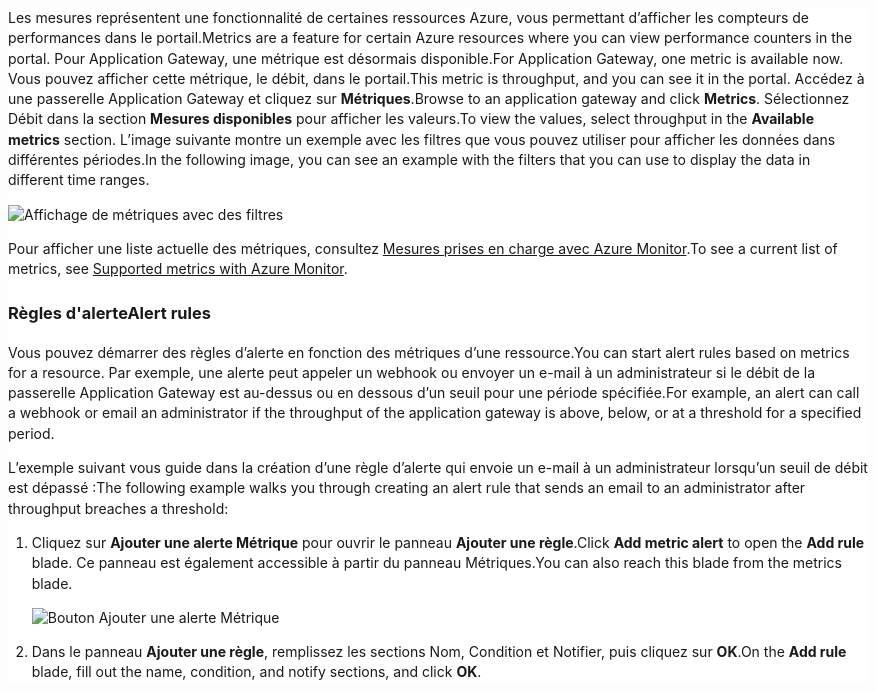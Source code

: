 <span data-ttu-id="e1c49-308">Les mesures représentent une fonctionnalité de certaines ressources Azure, vous permettant d’afficher les compteurs de performances dans le portail.</span><span class="sxs-lookup"><span data-stu-id="e1c49-308">Metrics are a feature for certain Azure resources where you can view performance counters in the portal.</span></span> <span data-ttu-id="e1c49-309">Pour Application Gateway, une métrique est désormais disponible.</span><span class="sxs-lookup"><span data-stu-id="e1c49-309">For Application Gateway, one metric is available now.</span></span> <span data-ttu-id="e1c49-310">Vous pouvez afficher cette métrique, le débit, dans le portail.</span><span class="sxs-lookup"><span data-stu-id="e1c49-310">This metric is throughput, and you can see it in the portal.</span></span> <span data-ttu-id="e1c49-311">Accédez à une passerelle Application Gateway et cliquez sur **Métriques**.</span><span class="sxs-lookup"><span data-stu-id="e1c49-311">Browse to an application gateway and click **Metrics**.</span></span> <span data-ttu-id="e1c49-312">Sélectionnez Débit dans la section **Mesures disponibles** pour afficher les valeurs.</span><span class="sxs-lookup"><span data-stu-id="e1c49-312">To view the values, select throughput in the **Available metrics** section.</span></span> <span data-ttu-id="e1c49-313">L’image suivante montre un exemple avec les filtres que vous pouvez utiliser pour afficher les données dans différentes périodes.</span><span class="sxs-lookup"><span data-stu-id="e1c49-313">In the following image, you can see an example with the filters that you can use to display the data in different time ranges.</span></span>

![Affichage de métriques avec des filtres][5]

<span data-ttu-id="e1c49-315">Pour afficher une liste actuelle des métriques, consultez [Mesures prises en charge avec Azure Monitor](../monitoring-and-diagnostics/monitoring-supported-metrics.md).</span><span class="sxs-lookup"><span data-stu-id="e1c49-315">To see a current list of metrics, see [Supported metrics with Azure Monitor](../monitoring-and-diagnostics/monitoring-supported-metrics.md).</span></span>

### <a name="alert-rules"></a><span data-ttu-id="e1c49-316">Règles d'alerte</span><span class="sxs-lookup"><span data-stu-id="e1c49-316">Alert rules</span></span>

<span data-ttu-id="e1c49-317">Vous pouvez démarrer des règles d’alerte en fonction des métriques d’une ressource.</span><span class="sxs-lookup"><span data-stu-id="e1c49-317">You can start alert rules based on metrics for a resource.</span></span> <span data-ttu-id="e1c49-318">Par exemple, une alerte peut appeler un webhook ou envoyer un e-mail à un administrateur si le débit de la passerelle Application Gateway est au-dessus ou en dessous d’un seuil pour une période spécifiée.</span><span class="sxs-lookup"><span data-stu-id="e1c49-318">For example, an alert can call a webhook or email an administrator if the throughput of the application gateway is above, below, or at a threshold for a specified period.</span></span>

<span data-ttu-id="e1c49-319">L’exemple suivant vous guide dans la création d’une règle d’alerte qui envoie un e-mail à un administrateur lorsqu’un seuil de débit est dépassé :</span><span class="sxs-lookup"><span data-stu-id="e1c49-319">The following example walks you through creating an alert rule that sends an email to an administrator after throughput breaches a threshold:</span></span>

1. <span data-ttu-id="e1c49-320">Cliquez sur **Ajouter une alerte Métrique** pour ouvrir le panneau **Ajouter une règle**.</span><span class="sxs-lookup"><span data-stu-id="e1c49-320">Click **Add metric alert** to open the **Add rule** blade.</span></span> <span data-ttu-id="e1c49-321">Ce panneau est également accessible à partir du panneau Métriques.</span><span class="sxs-lookup"><span data-stu-id="e1c49-321">You can also reach this blade from the metrics blade.</span></span>

   ![Bouton Ajouter une alerte Métrique][6]

2. <span data-ttu-id="e1c49-323">Dans le panneau **Ajouter une règle**, remplissez les sections Nom, Condition et Notifier, puis cliquez sur **OK**.</span><span class="sxs-lookup"><span data-stu-id="e1c49-323">On the **Add rule** blade, fill out the name, condition, and notify sections, and click **OK**.</span></span>


[1]: ./media/application-gateway-diagnostics/figure1.png
[2]: ./media/application-gateway-diagnostics/figure2.png
[3]: ./media/application-gateway-diagnostics/figure3.png
[4]: ./media/application-gateway-diagnostics/figure4.png
[5]: ./media/application-gateway-diagnostics/figure5.png
[6]: ./media/application-gateway-diagnostics/figure6.png
[7]: ./media/application-gateway-diagnostics/figure7.png
[8]: ./media/application-gateway-diagnostics/figure8.png
[9]: ./media/application-gateway-diagnostics/figure9.png
[10]: ./media/application-gateway-diagnostics/figure10.png